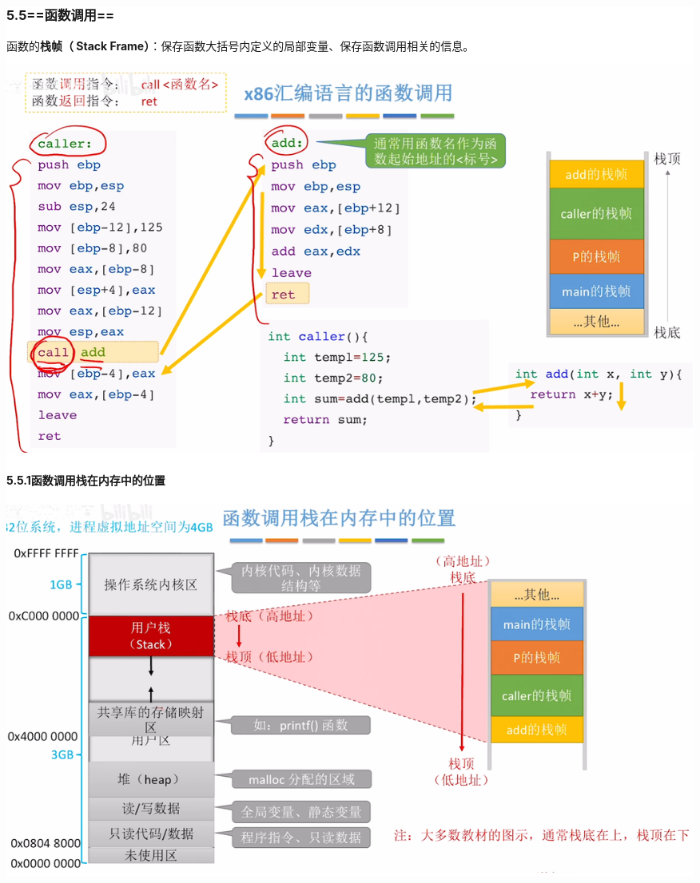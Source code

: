 

### 5.5==函数调用==

函数的**栈帧（ Stack Frame）**：保存函数大括号内定义的局部变量、保存函数调用相关的信息。

![函数调用](imgs-CO/4汇编函数调用.png)



#### 5.5.1函数调用栈在内存中的位置

![image-20240719180900584](imgs-CO/4汇编函数调用栈.png)
